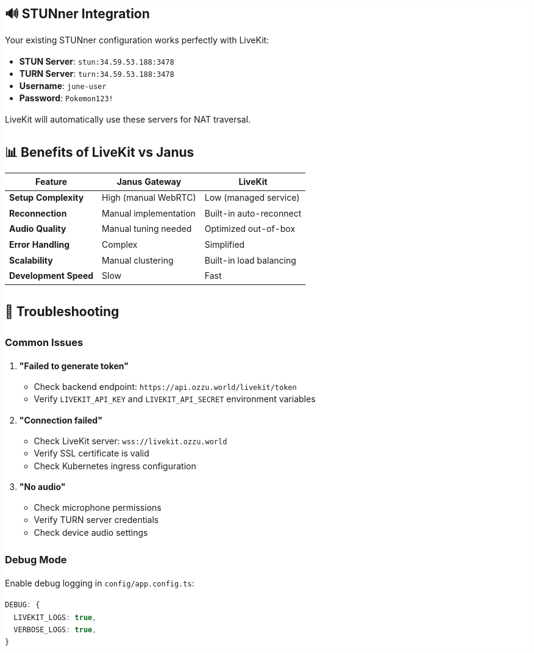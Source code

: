 
## 🔊 STUNner Integration

Your existing STUNner configuration works perfectly with LiveKit:

- **STUN Server**: `stun:34.59.53.188:3478`
- **TURN Server**: `turn:34.59.53.188:3478`
- **Username**: `june-user`
- **Password**: `Pokemon123!`

LiveKit will automatically use these servers for NAT traversal.

## 📊 Benefits of LiveKit vs Janus

| Feature | Janus Gateway | LiveKit |
|---------|---------------|----------|
| **Setup Complexity** | High (manual WebRTC) | Low (managed service) |
| **Reconnection** | Manual implementation | Built-in auto-reconnect |
| **Audio Quality** | Manual tuning needed | Optimized out-of-box |
| **Error Handling** | Complex | Simplified |
| **Scalability** | Manual clustering | Built-in load balancing |
| **Development Speed** | Slow | Fast |

## 🔧 Troubleshooting

### Common Issues

1. **"Failed to generate token"**
   - Check backend endpoint: `https://api.ozzu.world/livekit/token`
   - Verify `LIVEKIT_API_KEY` and `LIVEKIT_API_SECRET` environment variables

2. **"Connection failed"**
   - Check LiveKit server: `wss://livekit.ozzu.world`
   - Verify SSL certificate is valid
   - Check Kubernetes ingress configuration

3. **"No audio"**
   - Check microphone permissions
   - Verify TURN server credentials
   - Check device audio settings

### Debug Mode

Enable debug logging in `config/app.config.ts`:

```typescript
DEBUG: {
  LIVEKIT_LOGS: true,
  VERBOSE_LOGS: true,
}
```

